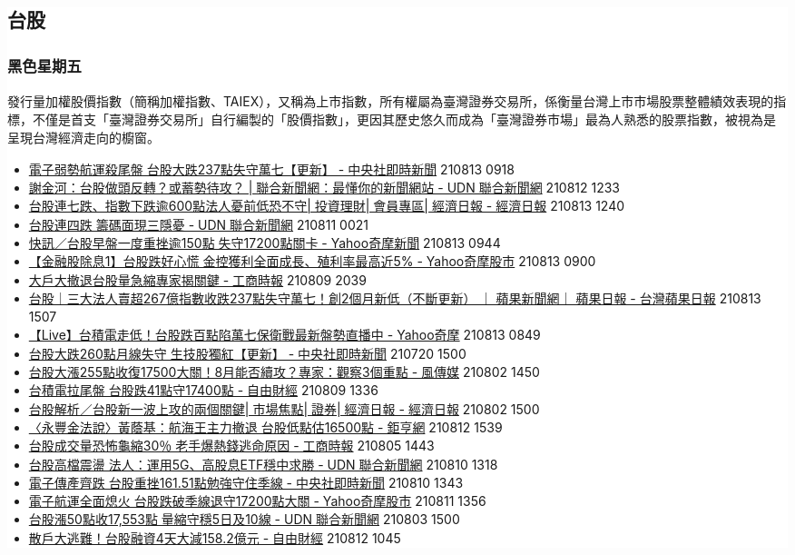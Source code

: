 ## 台股

### 黑色星期五

發行量加權股價指數（簡稱加權指數、TAIEX），又稱為上市指數，所有權屬為臺灣證券交易所，係衡量台灣上市市場股票整體績效表現的指標，不僅是首支「臺灣證券交易所」自行編製的「股價指數」，更因其歷史悠久而成為「臺灣證券市場」最為人熟悉的股票指數，被視為是呈現台灣經濟走向的櫥窗。


- [電子弱勢航運殺尾盤 台股大跌237點失守萬七【更新】 - 中央社即時新聞](https://www.cna.com.tw/news/firstnews/202108135002.aspx "電子弱勢航運殺尾盤 台股大跌237點失守萬七【更新】 - 中央社即時新聞") 210813 0918
- [謝金河：台股做頭反轉？或蓄勢待攻？ | 聯合新聞網：最懂你的新聞網站 - UDN 聯合新聞網](https://udn.com/news/story/6851/5668459 "謝金河：台股做頭反轉？或蓄勢待攻？ | 聯合新聞網：最懂你的新聞網站 - UDN 聯合新聞網") 210812 1233
- [台股連七跌、指數下跌逾600點法人憂前低恐不守| 投資理財| 會員專區| 經濟日報 - 經濟日報](https://money.udn.com/money/story/12972/5671347 "台股連七跌、指數下跌逾600點法人憂前低恐不守| 投資理財| 會員專區| 經濟日報 - 經濟日報") 210813 1240
- [台股連四跌 籌碼面現三隱憂 - UDN 聯合新聞網](https://udn.com/news/story/7251/5665052 "台股連四跌 籌碼面現三隱憂 - UDN 聯合新聞網") 210811 0021
- [快訊／台股早盤一度重挫逾150點 失守17200點關卡 - Yahoo奇摩新聞](https://tw.news.yahoo.com/%E5%BF%AB%E8%A8%8A-%E5%8F%B0%E8%82%A1%E6%97%A9%E7%9B%A4-%E5%BA%A6%E9%87%8D%E6%8C%AB%E9%80%BE150%E9%BB%9E-%E5%A4%B1%E5%AE%8817200%E9%BB%9E%E9%97%9C%E5%8D%A1-014450826.html "快訊／台股早盤一度重挫逾150點 失守17200點關卡 - Yahoo奇摩新聞") 210813 0944
- [【金融股除息1】台股跌好心慌 金控獲利全面成長、殖利率最高近5% - Yahoo奇摩股市](https://tw.stock.yahoo.com/news/%E9%87%91%E8%9E%8D%E8%82%A1%E9%99%A4%E6%81%AF1-%E5%8F%B0%E8%82%A1%E8%B7%8C%E5%A5%BD%E5%BF%83%E6%85%8C-%E9%87%91%E6%8E%A7%E7%8D%B2%E5%88%A9%E5%85%A8%E9%9D%A2%E6%88%90%E9%95%B7-%E6%AE%96%E5%88%A9%E7%8E%87%E6%9C%80%E9%AB%98%E8%BF%915-215859398.html "【金融股除息1】台股跌好心慌 金控獲利全面成長、殖利率最高近5% - Yahoo奇摩股市") 210813 0900
- [大戶大撤退台股量急縮專家揭關鍵 - 工商時報](https://ctee.com.tw/stock/insights/500204.html "大戶大撤退台股量急縮專家揭關鍵 - 工商時報") 210809 2039
- [台股｜三大法人賣超267億指數收跌237點失守萬七！創2個月新低（不斷更新） ｜ 蘋果新聞網｜ 蘋果日報 - 台灣蘋果日報](https://tw.appledaily.com/property/20210813/JM4VBH7RBNFLPDHBTIOCAPMODI/ "台股｜三大法人賣超267億指數收跌237點失守萬七！創2個月新低（不斷更新） ｜ 蘋果新聞網｜ 蘋果日報 - 台灣蘋果日報") 210813 1507
- [【Live】台積電走低！台股跌百點陷萬七保衛戰最新盤勢直播中 - Yahoo奇摩](https://tw.tv.yahoo.com/stock-watch/live-%E6%9C%80%E6%96%B0%E5%8F%B0%E8%82%A1%E7%9B%A4%E5%8B%A2-%E9%9D%9E%E5%87%A1%E7%9B%A4%E4%B8%AD%E7%9B%B4%E6%92%AD%E7%9C%8B%E9%80%99%E8%A3%A1-8-13-003343876.html "【Live】台積電走低！台股跌百點陷萬七保衛戰最新盤勢直播中 - Yahoo奇摩") 210813 0849
- [台股大跌260點月線失守 生技股獨紅【更新】 - 中央社即時新聞](https://www.cna.com.tw/news/firstnews/202107205002.aspx "台股大跌260點月線失守 生技股獨紅【更新】 - 中央社即時新聞") 210720 1500
- [台股大漲255點收復17500大關！8月能否續攻？專家：觀察3個重點 - 風傳媒](https://www.storm.mg/lifestyle/3853982 "台股大漲255點收復17500大關！8月能否續攻？專家：觀察3個重點 - 風傳媒") 210802 1450
- [台積電拉尾盤 台股跌41點守17400點 - 自由財經](https://ec.ltn.com.tw/article/breakingnews/3632012 "台積電拉尾盤 台股跌41點守17400點 - 自由財經") 210809 1336
- [台股解析／台股新一波上攻的兩個關鍵| 市場焦點| 證券| 經濟日報 - 經濟日報](https://money.udn.com/money/story/5607/5644000 "台股解析／台股新一波上攻的兩個關鍵| 市場焦點| 證券| 經濟日報 - 經濟日報") 210802 1500
- [〈永豐金法說〉黃蔭基：航海王主力撤退 台股低點估16500點 - 鉅亨網](https://m.cnyes.com/news/id/4701969 "〈永豐金法說〉黃蔭基：航海王主力撤退 台股低點估16500點 - 鉅亨網") 210812 1539
- [台股成交量恐怖龜縮30％ 老手爆熱錢逃命原因 - 工商時報](https://ctee.com.tw/news/stocks/498445.html "台股成交量恐怖龜縮30％ 老手爆熱錢逃命原因 - 工商時報") 210805 1443
- [台股高檔震盪 法人：運用5G、高股息ETF穩中求勝 - UDN 聯合新聞網](https://udn.com/news/story/7251/5663451 "台股高檔震盪 法人：運用5G、高股息ETF穩中求勝 - UDN 聯合新聞網") 210810 1318
- [電子傳產齊跌 台股重挫161.51點勉強守住季線 - 中央社即時新聞](https://www.cna.com.tw/news/firstnews/202108105002.aspx "電子傳產齊跌 台股重挫161.51點勉強守住季線 - 中央社即時新聞") 210810 1343
- [電子航運全面熄火 台股跌破季線退守17200點大關 - Yahoo奇摩股市](https://tw.stock.yahoo.com/news/%E9%9B%BB%E5%AD%90%E8%82%A1%E7%86%84%E7%81%AB-%E5%8F%B0%E8%82%A1%E6%97%A9%E7%9B%A4%E8%B7%8C%E9%80%BE%E7%99%BE%E9%BB%9E%E5%A4%B1%E5%AE%88-17300-%E9%BB%9E%E9%97%9C%E5%8D%A1-012548534.html "電子航運全面熄火 台股跌破季線退守17200點大關 - Yahoo奇摩股市") 210811 1356
- [台股漲50點收17,553點 量縮守穩5日及10線 - UDN 聯合新聞網](https://udn.com/news/story/7251/5646960 "台股漲50點收17,553點 量縮守穩5日及10線 - UDN 聯合新聞網") 210803 1500
- [散戶大逃難！台股融資4天大減158.2億元 - 自由財經](https://ec.ltn.com.tw/article/breakingnews/3635852 "散戶大逃難！台股融資4天大減158.2億元 - 自由財經") 210812 1045
